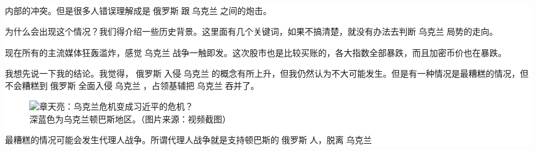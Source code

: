   </ok>
  内部的冲突。但是很多人错误理解成是
  <ok href="/term/1150">
   俄罗斯
  </ok>
  跟
  <ok href="/term/5128">
   乌克兰
  </ok>
  之间的炮击。
 </p>
 <p>
  为什么会出现这个情况？我们得介绍一些历史背景。这里面有几个关键词，如果不搞清楚，就没有办法去判断
  <ok href="/term/5128">
   乌克兰
  </ok>
  局势的走向。
 </p>
 <p>
  现在所有的主流媒体狂轰滥炸，感觉
  <ok href="/term/5128">
   乌克兰
  </ok>
  战争一触即发。这次股市也是比较买账的，各大指数全部暴跌，而且加密币价也在暴跌。
 </p>
 <p>
  我想先说一下我的结论。我觉得，
  <ok href="/term/1150">
   俄罗斯
  </ok>
  入侵
  <ok href="/term/5128">
   乌克兰
  </ok>
  的概念有所上升，但我仍然认为不大可能发生。但是有一种情况是最糟糕的情况，但不会糟糕到
  <ok href="/term/1150">
   俄罗斯
  </ok>
  全面入侵
  <ok href="/term/5128">
   乌克兰
  </ok>
  ，占领基辅把
  <ok href="/term/5128">
   乌克兰
  </ok>
  吞并了。
 </p>
 <figure class="OImage__StyledFigure-sc-1lfley0-0 hHSfVg">
  <img alt="章天亮：乌克兰危机变成习近平的危机？" src="https://img.soundofhope.org/2022-02/1645203650856.jpg"/>
  <br/><figcaption>
   深蓝色为乌克兰顿巴斯地区。（图片来源：视频截图）
  </figcaption>
 </figure>
 <p>
  最糟糕的情况可能会发生代理人战争。所谓代理人战争就是支持顿巴斯的
  <ok href="/term/1150">
   俄罗斯
  </ok>
  人，脱离
  <ok href="/term/5128">
   乌克兰
  </ok>
